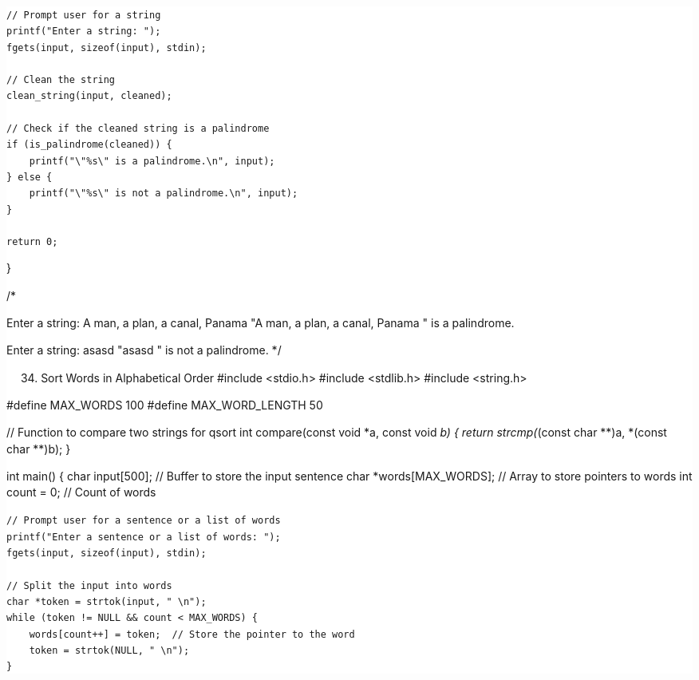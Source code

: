     // Prompt user for a string
    printf("Enter a string: ");
    fgets(input, sizeof(input), stdin);

    // Clean the string
    clean_string(input, cleaned);

    // Check if the cleaned string is a palindrome
    if (is_palindrome(cleaned)) {
        printf("\"%s\" is a palindrome.\n", input);
    } else {
        printf("\"%s\" is not a palindrome.\n", input);
    }

    return 0;
}

/*

Enter a string: A man, a plan, a canal, Panama
"A man, a plan, a canal, Panama
" is a palindrome.

Enter a string: asasd
"asasd
" is not a palindrome.
*/




 
34. Sort Words in Alphabetical Order
#include <stdio.h>
#include <stdlib.h>
#include <string.h>

#define MAX_WORDS 100
#define MAX_WORD_LENGTH 50

// Function to compare two strings for qsort
int compare(const void *a, const void *b) {
    return strcmp(*(const char **)a, *(const char **)b);
}

int main() {
    char input[500];  // Buffer to store the input sentence
    char *words[MAX_WORDS];  // Array to store pointers to words
    int count = 0;  // Count of words

    // Prompt user for a sentence or a list of words
    printf("Enter a sentence or a list of words: ");
    fgets(input, sizeof(input), stdin);
    
    // Split the input into words
    char *token = strtok(input, " \n");
    while (token != NULL && count < MAX_WORDS) {
        words[count++] = token;  // Store the pointer to the word
        token = strtok(NULL, " \n");
    }
